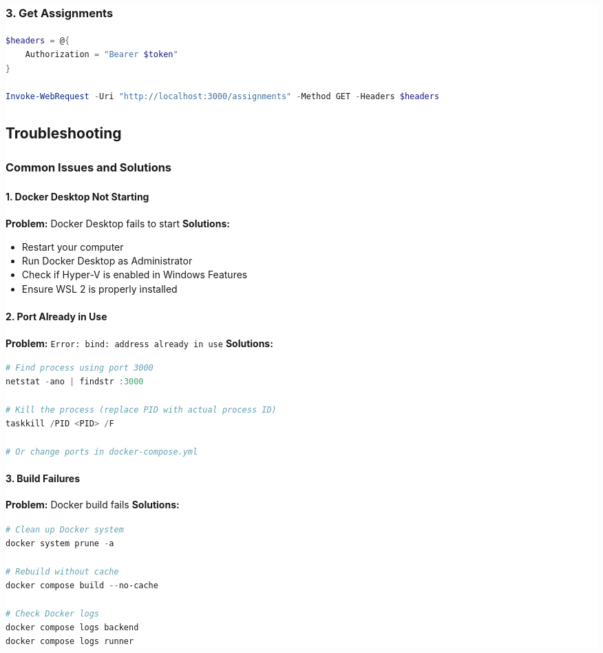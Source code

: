 ### 3. Get Assignments

```powershell
$headers = @{
    Authorization = "Bearer $token"
}

Invoke-WebRequest -Uri "http://localhost:3000/assignments" -Method GET -Headers $headers
```

## Troubleshooting

### Common Issues and Solutions

#### 1. Docker Desktop Not Starting

**Problem:** Docker Desktop fails to start
**Solutions:**
- Restart your computer
- Run Docker Desktop as Administrator
- Check if Hyper-V is enabled in Windows Features
- Ensure WSL 2 is properly installed

#### 2. Port Already in Use

**Problem:** `Error: bind: address already in use`
**Solutions:**
```powershell
# Find process using port 3000
netstat -ano | findstr :3000

# Kill the process (replace PID with actual process ID)
taskkill /PID <PID> /F

# Or change ports in docker-compose.yml
```

#### 3. Build Failures

**Problem:** Docker build fails
**Solutions:**
```powershell
# Clean up Docker system
docker system prune -a

# Rebuild without cache
docker compose build --no-cache

# Check Docker logs
docker compose logs backend
docker compose logs runner
```
